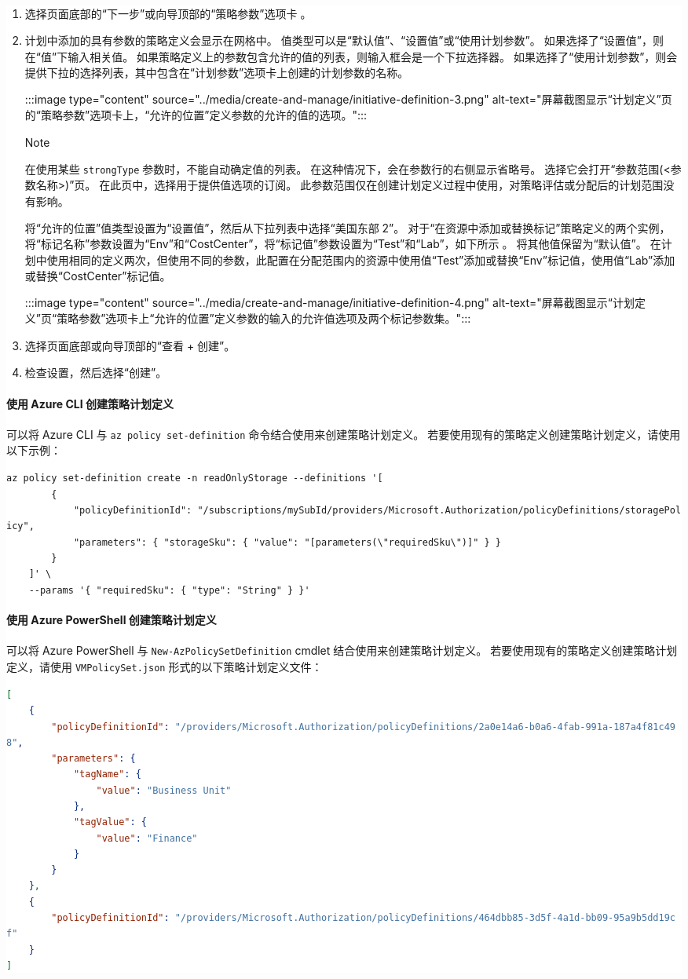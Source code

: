 1. 选择页面底部的“下一步”或向导顶部的“策略参数”选项卡 。

1. 计划中添加的具有参数的策略定义会显示在网格中。 值类型可以是“默认值”、“设置值”或“使用计划参数”。 如果选择了“设置值”，则在“值”下输入相关值。 如果策略定义上的参数包含允许的值的列表，则输入框会是一个下拉选择器。 如果选择了“使用计划参数”，则会提供下拉的选择列表，其中包含在“计划参数”选项卡上创建的计划参数的名称。

   :::image type="content" source="../media/create-and-manage/initiative-definition-3.png" alt-text="屏幕截图显示“计划定义”页的“策略参数”选项卡上，“允许的位置”定义参数的允许的值的选项。":::

   > [!NOTE]
   > 在使用某些 `strongType` 参数时，不能自动确定值的列表。 在这种情况下，会在参数行的右侧显示省略号。 选择它会打开“参数范围(&lt;参数名称&gt;)”页。 在此页中，选择用于提供值选项的订阅。 此参数范围仅在创建计划定义过程中使用，对策略评估或分配后的计划范围没有影响。

   将“允许的位置”值类型设置为“设置值”，然后从下拉列表中选择“美国东部 2”。 对于“在资源中添加或替换标记”策略定义的两个实例，将“标记名称”参数设置为“Env”和“CostCenter”，将“标记值”参数设置为“Test”和“Lab”，如下所示 。 将其他值保留为“默认值”。 在计划中使用相同的定义两次，但使用不同的参数，此配置在分配范围内的资源中使用值“Test”添加或替换“Env”标记值，使用值“Lab”添加或替换“CostCenter”标记值。

   :::image type="content" source="../media/create-and-manage/initiative-definition-4.png" alt-text="屏幕截图显示“计划定义”页“策略参数”选项卡上“允许的位置”定义参数的输入的允许值选项及两个标记参数集。":::

1. 选择页面底部或向导顶部的“查看 + 创建”。

1. 检查设置，然后选择“创建”。

#### <a name="create-a-policy-initiative-definition-with-azure-cli"></a>使用 Azure CLI 创建策略计划定义

可以将 Azure CLI 与 `az policy set-definition` 命令结合使用来创建策略计划定义。 若要使用现有的策略定义创建策略计划定义，请使用以下示例：

```azurecli-interactive
az policy set-definition create -n readOnlyStorage --definitions '[
        {
            "policyDefinitionId": "/subscriptions/mySubId/providers/Microsoft.Authorization/policyDefinitions/storagePolicy",
            "parameters": { "storageSku": { "value": "[parameters(\"requiredSku\")]" } }
        }
    ]' \
    --params '{ "requiredSku": { "type": "String" } }'
```

#### <a name="create-a-policy-initiative-definition-with-azure-powershell"></a>使用 Azure PowerShell 创建策略计划定义

可以将 Azure PowerShell 与 `New-AzPolicySetDefinition` cmdlet 结合使用来创建策略计划定义。 若要使用现有的策略定义创建策略计划定义，请使用 `VMPolicySet.json` 形式的以下策略计划定义文件：

```json
[
    {
        "policyDefinitionId": "/providers/Microsoft.Authorization/policyDefinitions/2a0e14a6-b0a6-4fab-991a-187a4f81c498",
        "parameters": {
            "tagName": {
                "value": "Business Unit"
            },
            "tagValue": {
                "value": "Finance"
            }
        }
    },
    {
        "policyDefinitionId": "/providers/Microsoft.Authorization/policyDefinitions/464dbb85-3d5f-4a1d-bb09-95a9b5dd19cf"
    }
]
```
